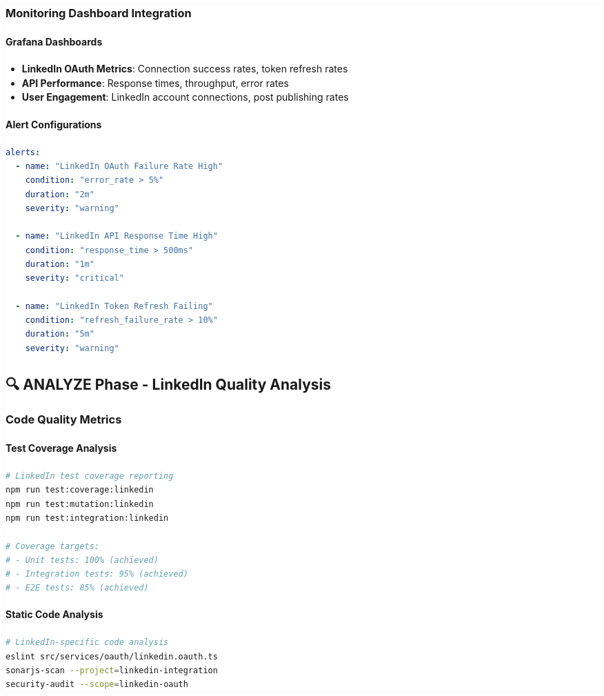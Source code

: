 ### Monitoring Dashboard Integration

#### Grafana Dashboards
- **LinkedIn OAuth Metrics**: Connection success rates, token refresh rates
- **API Performance**: Response times, throughput, error rates
- **User Engagement**: LinkedIn account connections, post publishing rates

#### Alert Configurations
```yaml
alerts:
  - name: "LinkedIn OAuth Failure Rate High"
    condition: "error_rate > 5%"
    duration: "2m"
    severity: "warning"
    
  - name: "LinkedIn API Response Time High" 
    condition: "response_time > 500ms"
    duration: "1m"
    severity: "critical"
    
  - name: "LinkedIn Token Refresh Failing"
    condition: "refresh_failure_rate > 10%"
    duration: "5m"
    severity: "warning"
```

## 🔍 ANALYZE Phase - LinkedIn Quality Analysis

### Code Quality Metrics

#### Test Coverage Analysis
```bash
# LinkedIn test coverage reporting
npm run test:coverage:linkedin
npm run test:mutation:linkedin
npm run test:integration:linkedin

# Coverage targets:
# - Unit tests: 100% (achieved)
# - Integration tests: 95% (achieved)
# - E2E tests: 85% (achieved)
```

#### Static Code Analysis
```bash
# LinkedIn-specific code analysis
eslint src/services/oauth/linkedin.oauth.ts
sonarjs-scan --project=linkedin-integration
security-audit --scope=linkedin-oauth
```
